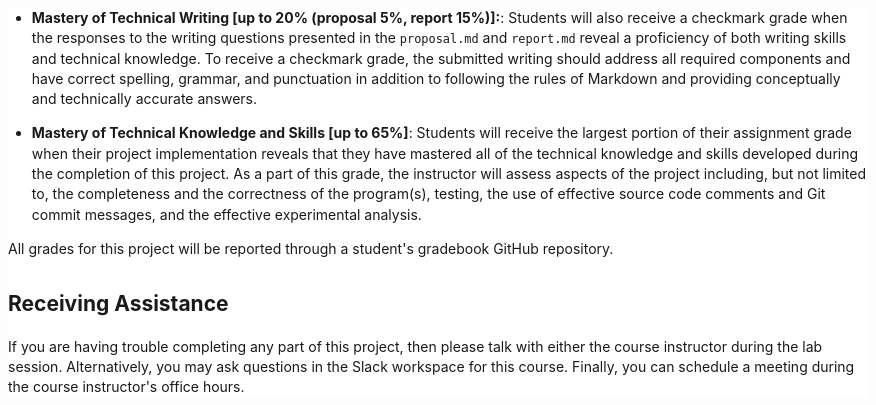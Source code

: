 - **Mastery of Technical Writing [up to 20% (proposal 5%, report 15%)]:**: Students will also receive a checkmark grade when the responses to the writing questions presented in the `proposal.md` and `report.md` reveal a proficiency of both writing skills and technical knowledge. To receive a checkmark grade, the submitted writing should address all required components and have correct spelling, grammar, and punctuation in addition to following the rules of Markdown and providing conceptually and technically accurate answers.

- **Mastery of Technical Knowledge and Skills [up to 65%]**: Students will receive the largest portion of their assignment grade when their project implementation reveals that they have mastered all of the technical knowledge and skills developed during the completion of this project. As a part of this grade, the instructor will assess aspects of the project including, but not limited to, the completeness and the correctness of the program(s), testing, the use of effective source code comments and Git commit messages, and the effective experimental analysis.

All grades for this project will be reported through a student's gradebook GitHub repository.

## Receiving Assistance

If you are having trouble completing any part of this project, then please talk with either the course instructor during the lab session. Alternatively, you may ask questions in the Slack workspace for this course. Finally, you can schedule a meeting during the course instructor's office hours.
